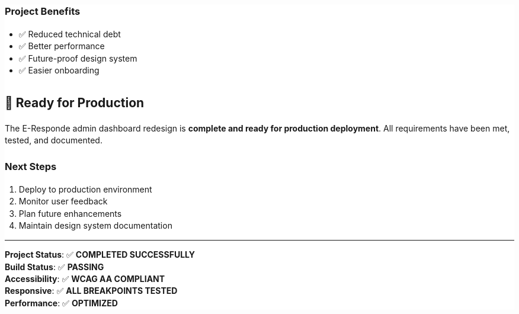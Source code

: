 ### Project Benefits
- ✅ Reduced technical debt
- ✅ Better performance
- ✅ Future-proof design system
- ✅ Easier onboarding

## 🚀 Ready for Production

The E-Responde admin dashboard redesign is **complete and ready for production deployment**. All requirements have been met, tested, and documented.

### Next Steps
1. Deploy to production environment
2. Monitor user feedback
3. Plan future enhancements
4. Maintain design system documentation

---

**Project Status**: ✅ **COMPLETED SUCCESSFULLY**  
**Build Status**: ✅ **PASSING**  
**Accessibility**: ✅ **WCAG AA COMPLIANT**  
**Responsive**: ✅ **ALL BREAKPOINTS TESTED**  
**Performance**: ✅ **OPTIMIZED**
